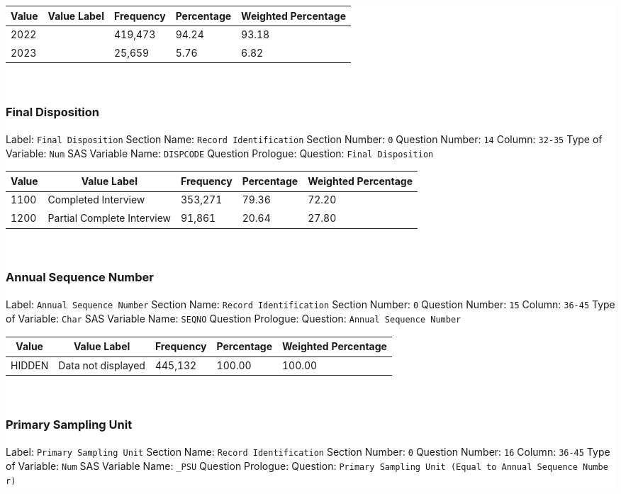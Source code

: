 | Value | Value Label | Frequency | Percentage | Weighted Percentage |
| --- | --- | --- | --- | --- |
| 2022 |  | 419,473 | 94.24 | 93.18 |
| 2023 |  | 25,659 | 5.76 | 6.82 |

<br>

### Final Disposition

Label: `Final Disposition`
Section Name: `Record Identification`
Section Number: `0`
Question Number: `14`
Column: `32-35`
Type of Variable: `Num`
SAS Variable Name: `DISPCODE`
Question Prologue: 
Question: `Final Disposition`

| Value | Value Label | Frequency | Percentage | Weighted Percentage |
| --- | --- | --- | --- | --- |
| 1100 | Completed Interview | 353,271 | 79.36 | 72.20 |
| 1200 | Partial Complete Interview | 91,861 | 20.64 | 27.80 |

<br>

### Annual Sequence Number

Label: `Annual Sequence Number`
Section Name: `Record Identification`
Section Number: `0`
Question Number: `15`
Column: `36-45`
Type of Variable: `Char`
SAS Variable Name: `SEQNO`
Question Prologue: 
Question: `Annual Sequence Number`

| Value | Value Label | Frequency | Percentage | Weighted Percentage |
| --- | --- | --- | --- | --- |
| HIDDEN | Data not displayed | 445,132 | 100.00 | 100.00 |

<br>

### Primary Sampling Unit

Label: `Primary Sampling Unit`
Section Name: `Record Identification`
Section Number: `0`
Question Number: `16`
Column: `36-45`
Type of Variable: `Num`
SAS Variable Name: `_PSU`
Question Prologue: 
Question: `Primary Sampling Unit (Equal to Annual Sequence Number)`
